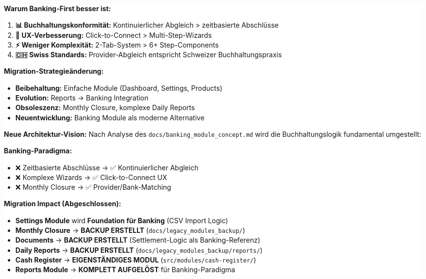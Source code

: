**Warum Banking-First besser ist:**
1. **📊 Buchhaltungskonformität:** Kontinuierlicher Abgleich > zeitbasierte Abschlüsse
2. **🎯 UX-Verbesserung:** Click-to-Connect > Multi-Step-Wizards  
3. **⚡ Weniger Komplexität:** 2-Tab-System > 6+ Step-Components
4. **🇨🇭 Swiss Standards:** Provider-Abgleich entspricht Schweizer Buchhaltungspraxis

**Migration-Strategieänderung:**
- **Beibehaltung:** Einfache Module (Dashboard, Settings, Products) 
- **Evolution:** Reports → Banking Integration
- **Obsoleszenz:** Monthly Closure, komplexe Daily Reports
- **Neuentwicklung:** Banking Module als moderne Alternative

**Neue Architektur-Vision:**
Nach Analyse des `docs/banking_module_concept.md` wird die Buchhaltungslogik fundamental umgestellt:

**Banking-Paradigma:**
- ❌ Zeitbasierte Abschlüsse → ✅ Kontinuierlicher Abgleich
- ❌ Komplexe Wizards → ✅ Click-to-Connect UX  
- ❌ Monthly Closure → ✅ Provider/Bank-Matching

**Migration Impact (Abgeschlossen):**
- **Settings Module** wird **Foundation für Banking** (CSV Import Logic)
- **Monthly Closure** → **BACKUP ERSTELLT** (`docs/legacy_modules_backup/`)
- **Documents** → **BACKUP ERSTELLT** (Settlement-Logic als Banking-Referenz)
- **Daily Reports** → **BACKUP ERSTELLT** (`docs/legacy_modules_backup/reports/`)
- **Cash Register** → **EIGENSTÄNDIGES MODUL** (`src/modules/cash-register/`)
- **Reports Module** → **KOMPLETT AUFGELÖST** für Banking-Paradigma